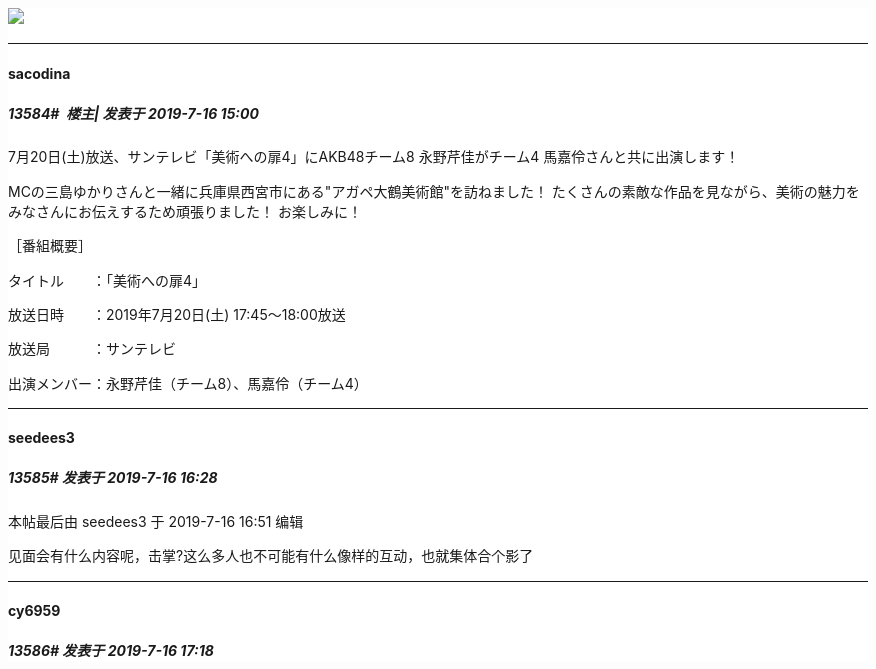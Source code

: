 





<img src="https://img.saraba1st.com/forum/201907/16/145713roks0d6jjtj34idn.jpg" referrerpolicy="no-referrer">












-----

####  sacodina  
##### 13584#         楼主| 发表于 2019-7-16 15:00




7月20日(土)放送、サンテレビ「美術への扉4」にAKB48チーム8 永野芹佳がチーム4 馬嘉伶さんと共に出演します！


MCの三島ゆかりさんと一緒に兵庫県西宮市にある"アガペ大鶴美術館"を訪ねました！ たくさんの素敵な作品を見ながら、美術の魅力をみなさんにお伝えするため頑張りました！ お楽しみに！



［番組概要］

タイトル　　：「美術への扉4」

放送日時　　：2019年7月20日(土) 17:45〜18:00放送

放送局　　　：サンテレビ

出演メンバー：永野芹佳（チーム8）、馬嘉伶（チーム4）









-----

####  seedees3  
##### 13585#       发表于 2019-7-16 16:28



 本帖最后由 seedees3 于 2019-7-16 16:51 编辑 

见面会有什么内容呢，击掌?这么多人也不可能有什么像样的互动，也就集体合个影了







-----

####  cy6959  
##### 13586#       发表于 2019-7-16 17:18
